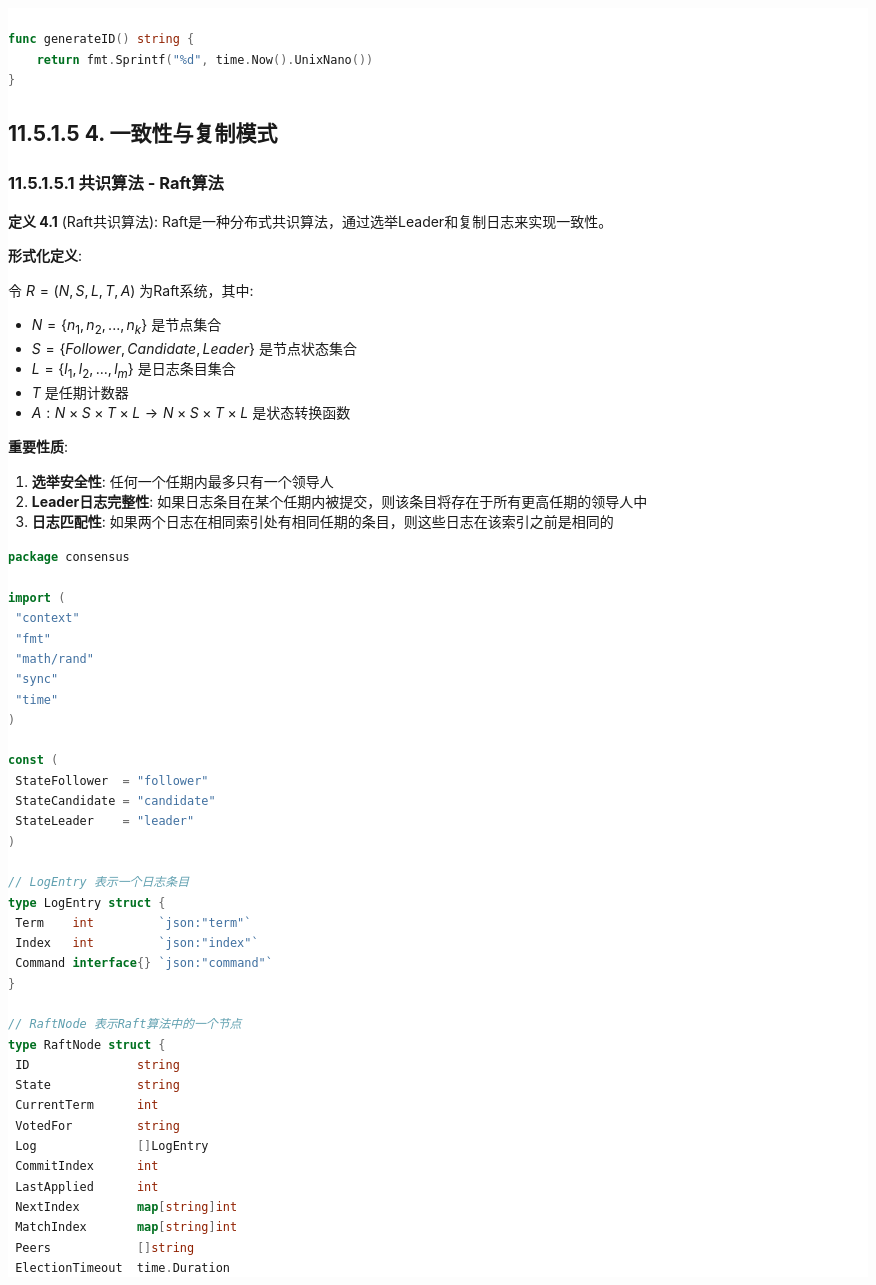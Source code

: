 ```go

func generateID() string {
    return fmt.Sprintf("%d", time.Now().UnixNano())
}
```

## 11.5.1.5 4. 一致性与复制模式

### 11.5.1.5.1 共识算法 - Raft算法

**定义 4.1** (Raft共识算法): Raft是一种分布式共识算法，通过选举Leader和复制日志来实现一致性。

**形式化定义**:

令 $R = (N, S, L, T, A)$ 为Raft系统，其中:

- $N = \{n_1, n_2, ..., n_k\}$ 是节点集合
- $S = \{Follower, Candidate, Leader\}$ 是节点状态集合
- $L = \{l_1, l_2, ..., l_m\}$ 是日志条目集合
- $T$ 是任期计数器
- $A: N \times S \times T \times L \rightarrow N \times S \times T \times L$ 是状态转换函数

**重要性质**:

1. **选举安全性**: 任何一个任期内最多只有一个领导人
2. **Leader日志完整性**: 如果日志条目在某个任期内被提交，则该条目将存在于所有更高任期的领导人中
3. **日志匹配性**: 如果两个日志在相同索引处有相同任期的条目，则这些日志在该索引之前是相同的

```go
package consensus

import (
 "context"
 "fmt"
 "math/rand"
 "sync"
 "time"
)

const (
 StateFollower  = "follower"
 StateCandidate = "candidate"
 StateLeader    = "leader"
)

// LogEntry 表示一个日志条目
type LogEntry struct {
 Term    int         `json:"term"`
 Index   int         `json:"index"`
 Command interface{} `json:"command"`
}

// RaftNode 表示Raft算法中的一个节点
type RaftNode struct {
 ID               string
 State            string
 CurrentTerm      int
 VotedFor         string
 Log              []LogEntry
 CommitIndex      int
 LastApplied      int
 NextIndex        map[string]int
 MatchIndex       map[string]int
 Peers            []string
 ElectionTimeout  time.Duration
```